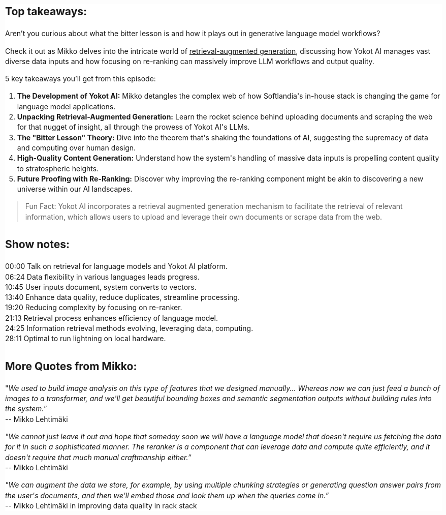 ## **Top takeaways:**

Aren’t you curious about what the bitter lesson is and how it plays out in generative language model workflows?

Check it out as Mikko delves into the intricate world of [retrieval-augmented generation](https://qdrant.tech/rag/), discussing how Yokot AI manages vast diverse data inputs and how focusing on re-ranking can massively improve LLM workflows and output quality.

5 key takeaways you’ll get from this episode:

1. **The Development of Yokot AI:** Mikko detangles the complex web of how Softlandia's in-house stack is changing the game for language model applications. 
2. **Unpacking Retrieval-Augmented Generation:** Learn the rocket science behind uploading documents and scraping the web for that nugget of insight, all through the prowess of Yokot AI's LLMs. 
3. **The "Bitter Lesson" Theory:** Dive into the theorem that's shaking the foundations of AI, suggesting the supremacy of data and computing over human design. 
4. **High-Quality Content Generation:** Understand how the system's handling of massive data inputs is propelling content quality to stratospheric heights. 
5. **Future Proofing with Re-Ranking:** Discover why improving the re-ranking component might be akin to discovering a new universe within our AI landscapes. 

> Fun Fact: Yokot AI incorporates a retrieval augmented generation mechanism to facilitate the retrieval of relevant information, which allows users to upload and leverage their own documents or scrape data from the web.
> 

## Show notes:

00:00 Talk on retrieval for language models and Yokot AI platform.\
06:24 Data flexibility in various languages leads progress.\
10:45 User inputs document, system converts to vectors.\
13:40 Enhance data quality, reduce duplicates, streamline processing.\
19:20 Reducing complexity by focusing on re-ranker.\
21:13 Retrieval process enhances efficiency of language model.\
24:25 Information retrieval methods evolving, leveraging data, computing.\
28:11 Optimal to run lightning on local hardware.

## More Quotes from Mikko:

"*We used to build image analysis on this type of features that we designed manually... Whereas now we can just feed a bunch of images to a transformer, and we'll get beautiful bounding boxes and semantic segmentation outputs without building rules into the system.*”\
-- Mikko Lehtimäki

*"We cannot just leave it out and hope that someday soon we will have a language model that doesn't require us fetching the data for it in such a sophisticated manner. The reranker is a component that can leverage data and compute quite efficiently, and it doesn't require that much manual craftmanship either.”*\
-- Mikko Lehtimäki

*"We can augment the data we store, for example, by using multiple chunking strategies or generating question answer pairs from the user's documents, and then we'll embed those and look them up when the queries come in.”*\
-- Mikko Lehtimäki in improving data quality in rack stack
